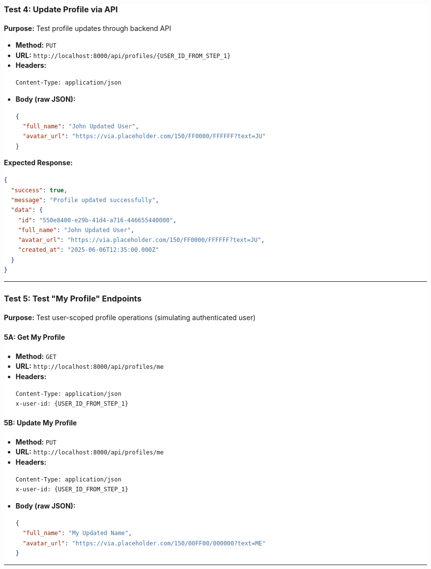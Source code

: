 
### Test 4: Update Profile via API

**Purpose:** Test profile updates through backend API

- **Method:** `PUT`
- **URL:** `http://localhost:8000/api/profiles/{USER_ID_FROM_STEP_1}`
- **Headers:**
  ```
  Content-Type: application/json
  ```
- **Body (raw JSON):**
  ```json
  {
    "full_name": "John Updated User",
    "avatar_url": "https://via.placeholder.com/150/FF0000/FFFFFF?text=JU"
  }
  ```

**Expected Response:**

```json
{
  "success": true,
  "message": "Profile updated successfully",
  "data": {
    "id": "550e8400-e29b-41d4-a716-446655440000",
    "full_name": "John Updated User",
    "avatar_url": "https://via.placeholder.com/150/FF0000/FFFFFF?text=JU",
    "created_at": "2025-06-06T12:35:00.000Z"
  }
}
```

---

### Test 5: Test "My Profile" Endpoints

**Purpose:** Test user-scoped profile operations (simulating authenticated user)

#### 5A: Get My Profile

- **Method:** `GET`
- **URL:** `http://localhost:8000/api/profiles/me`
- **Headers:**
  ```
  Content-Type: application/json
  x-user-id: {USER_ID_FROM_STEP_1}
  ```

#### 5B: Update My Profile

- **Method:** `PUT`
- **URL:** `http://localhost:8000/api/profiles/me`
- **Headers:**
  ```
  Content-Type: application/json
  x-user-id: {USER_ID_FROM_STEP_1}
  ```
- **Body (raw JSON):**
  ```json
  {
    "full_name": "My Updated Name",
    "avatar_url": "https://via.placeholder.com/150/00FF00/000000?text=ME"
  }
  ```

---